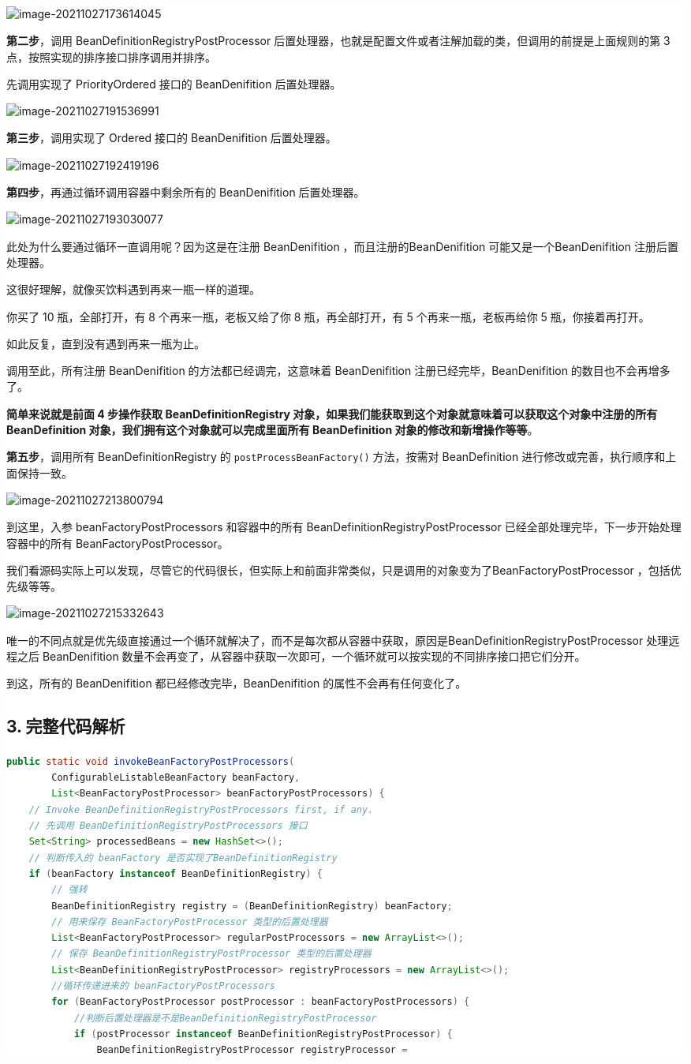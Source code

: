 ![image-20211027173614045](https://cdn.javatv.net/note/20211027173614.png)

**第二步**，调用 BeanDefinitionRegistryPostProcessor 后置处理器，也就是配置文件或者注解加载的类，但调用的前提是上面规则的第 3 点，按照实现的排序接口排序调用并排序。

先调用实现了 PriorityOrdered 接口的 BeanDenifition 后置处理器。

![image-20211027191536991](https://cdn.javatv.net/note/20211027191537.png)

**第三步**，调用实现了 Ordered 接口的 BeanDenifition 后置处理器。

![image-20211027192419196](https://cdn.javatv.net/note/20211027192419.png)

**第四步**，再通过循环调用容器中剩余所有的 BeanDenifition 后置处理器。

![image-20211027193030077](https://cdn.javatv.net/note/20211027193030.png)

此处为什么要通过循环一直调用呢？因为这是在注册 BeanDenifition ，而且注册的BeanDenifition 可能又是一个BeanDenifition 注册后置处理器。

这很好理解，就像买饮料遇到再来一瓶一样的道理。

你买了 10 瓶，全部打开，有 8 个再来一瓶，老板又给了你 8 瓶，再全部打开，有 5 个再来一瓶，老板再给你 5 瓶，你接着再打开。

如此反复，直到没有遇到再来一瓶为止。

调用至此，所有注册 BeanDenifition 的方法都已经调完，这意味着 BeanDenifition 注册已经完毕，BeanDenifition 的数目也不会再增多了。

**简单来说就是前面 4 步操作获取 BeanDefinitionRegistry 对象，如果我们能获取到这个对象就意味着可以获取这个对象中注册的所有 BeanDefinition 对象，我们拥有这个对象就可以完成里面所有 BeanDefinition 对象的修改和新增操作等等**。 

**第五步**，调用所有 BeanDefinitionRegistry 的 `postProcessBeanFactory()` 方法，按需对 BeanDefinition  进行修改或完善，执行顺序和上面保持一致。

![image-20211027213800794](https://cdn.javatv.net/note/20211027213800.png)

到这里，入参 beanFactoryPostProcessors 和容器中的所有 BeanDefinitionRegistryPostProcessor 已经全部处理完毕，下一步开始处理容器中的所有 BeanFactoryPostProcessor。

我们看源码实际上可以发现，尽管它的代码很长，但实际上和前面非常类似，只是调用的对象变为了BeanFactoryPostProcessor ，包括优先级等等。

![image-20211027215332643](https://cdn.javatv.net/note/20211027215332.png)

唯一的不同点就是优先级直接通过一个循环就解决了，而不是每次都从容器中获取，原因是BeanDefinitionRegistryPostProcessor 处理远程之后 BeanDenifition 数量不会再变了，从容器中获取一次即可，一个循环就可以按实现的不同排序接口把它们分开。

到这，所有的 BeanDenifition  都已经修改完毕，BeanDenifition 的属性不会再有任何变化了。

## 3. 完整代码解析

```java
public static void invokeBeanFactoryPostProcessors(
		ConfigurableListableBeanFactory beanFactory,
		List<BeanFactoryPostProcessor> beanFactoryPostProcessors) {
	// Invoke BeanDefinitionRegistryPostProcessors first, if any.
	// 先调用 BeanDefinitionRegistryPostProcessors 接口
	Set<String> processedBeans = new HashSet<>();
	// 判断传入的 beanFactory 是否实现了BeanDefinitionRegistry
	if (beanFactory instanceof BeanDefinitionRegistry) {
		// 强转
		BeanDefinitionRegistry registry = (BeanDefinitionRegistry) beanFactory;
		// 用来保存 BeanFactoryPostProcessor 类型的后置处理器
		List<BeanFactoryPostProcessor> regularPostProcessors = new ArrayList<>();
		// 保存 BeanDefinitionRegistryPostProcessor 类型的后置处理器
		List<BeanDefinitionRegistryPostProcessor> registryProcessors = new ArrayList<>();
		//循环传递进来的 beanFactoryPostProcessors
		for (BeanFactoryPostProcessor postProcessor : beanFactoryPostProcessors) {
			//判断后置处理器是不是BeanDefinitionRegistryPostProcessor
			if (postProcessor instanceof BeanDefinitionRegistryPostProcessor) {
				BeanDefinitionRegistryPostProcessor registryProcessor =
```